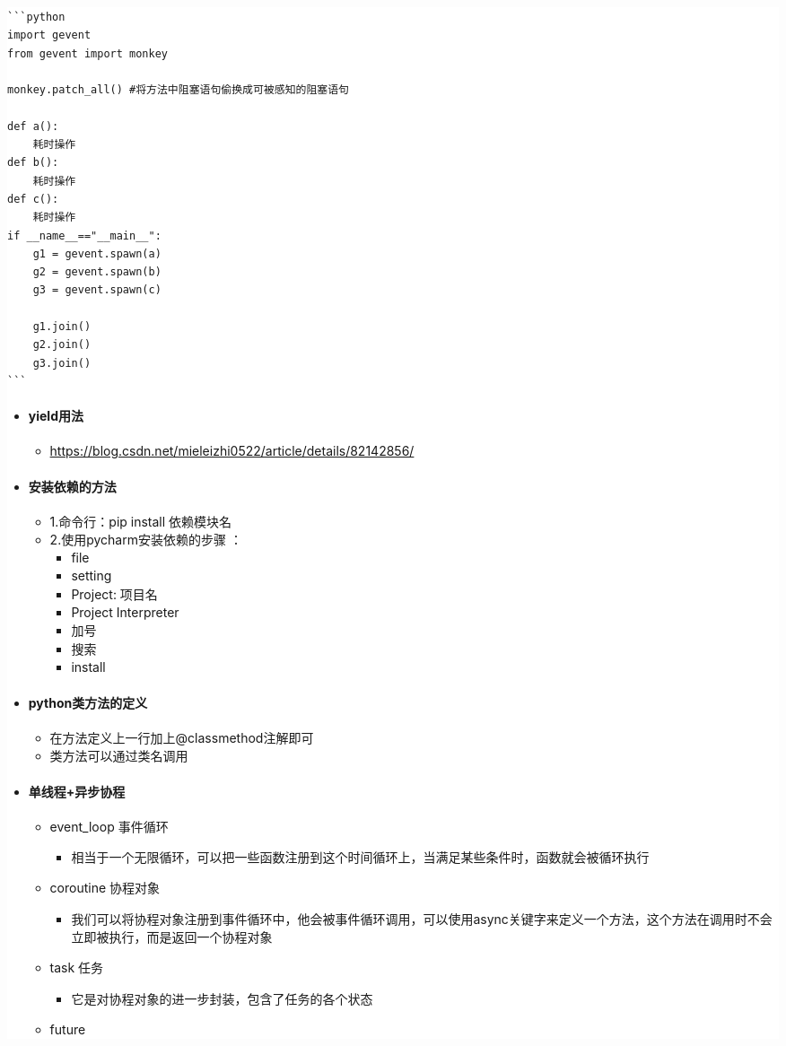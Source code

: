     ```python
    import gevent
    from gevent import monkey
    
    monkey.patch_all() #将方法中阻塞语句偷换成可被感知的阻塞语句
    
    def a():
        耗时操作
    def b():
        耗时操作
    def c():
        耗时操作
    if __name__=="__main__":
        g1 = gevent.spawn(a)
        g2 = gevent.spawn(b)
        g3 = gevent.spawn(c)
        
        g1.join()
        g2.join()
        g3.join()
    ```

    

- #### yield用法

  - https://blog.csdn.net/mieleizhi0522/article/details/82142856/

- #### 安装依赖的方法

  - 1.命令行：pip install 依赖模块名
  - 2.使用pycharm安装依赖的步骤 ：
    - file
    - setting
    - Project: 项目名
    - Project Interpreter
    - 加号
    - 搜索
    - install

- #### python类方法的定义

  - 在方法定义上一行加上@classmethod注解即可
  - 类方法可以通过类名调用

- #### 单线程+异步协程

  - event_loop 事件循环

    - 相当于一个无限循环，可以把一些函数注册到这个时间循环上，当满足某些条件时，函数就会被循环执行

  - coroutine 协程对象

    - 我们可以将协程对象注册到事件循环中，他会被事件循环调用，可以使用async关键字来定义一个方法，这个方法在调用时不会立即被执行，而是返回一个协程对象

  - task 任务

    - 它是对协程对象的进一步封装，包含了任务的各个状态

  - future

